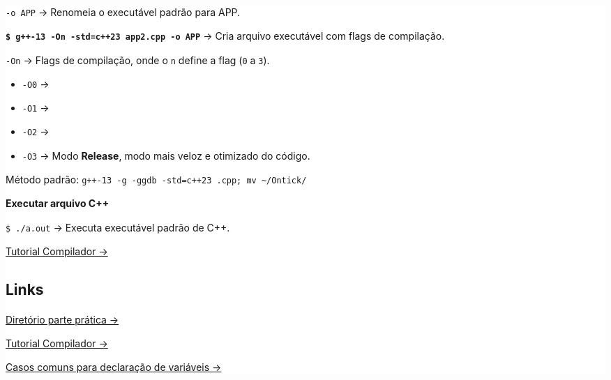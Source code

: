 `-o APP` → Renomeia o executável padrão para APP.

**`$ g++-13 -On -std=c++23 app2.cpp -o APP`** → Cria arquivo executável com flags de compilação.

`-On` → Flags de compilação, onde o `n` define a flag (`0` a `3`).

- `-O0` →

- `-O1` →

- `-O2` →

- `-O3` → Modo **Release**, modo mais veloz e otimizado do código.

Método padrão: `g++-13 -g -ggdb -std=c++23 .cpp; mv ~/Ontick/`

**Executar arquivo C++**

`$ ./a.out` → Executa executável padrão de C++.

[Tutorial Compilador →][compilador]

## Links
[Diretório parte prática →][pratica]

[Tutorial Compilador →][compilador]

[Casos comuns para declaração de variáveis →][variavel]

[pratica]: https://github.com/pedcravo/Aprendendo-C-
[variavel]: https://www.dio.me/articles/breve-guia-para-estilo-de-nomenclatura-para-programacao
[compilador]: https://www.tutorialspoint.com/gnu_debugger/index.htm
[glaze]: glaze/
[jsoncpp]: jsoncpp/
[nlohmann]: nlohmann/
[rapidjson]: rapidjson/